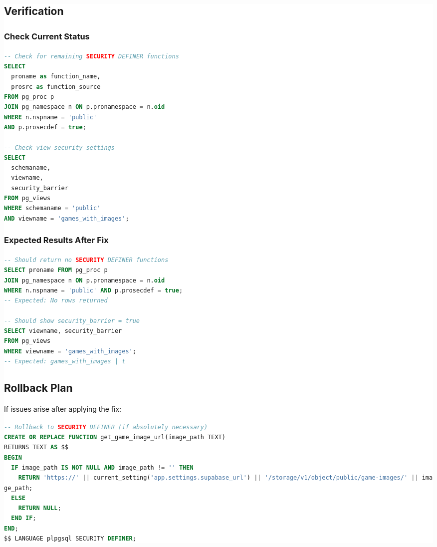 ## Verification

### Check Current Status

```sql
-- Check for remaining SECURITY DEFINER functions
SELECT 
  proname as function_name,
  prosrc as function_source
FROM pg_proc p
JOIN pg_namespace n ON p.pronamespace = n.oid
WHERE n.nspname = 'public' 
AND p.prosecdef = true;

-- Check view security settings
SELECT 
  schemaname,
  viewname,
  security_barrier
FROM pg_views 
WHERE schemaname = 'public' 
AND viewname = 'games_with_images';
```

### Expected Results After Fix

```sql
-- Should return no SECURITY DEFINER functions
SELECT proname FROM pg_proc p
JOIN pg_namespace n ON p.pronamespace = n.oid
WHERE n.nspname = 'public' AND p.prosecdef = true;
-- Expected: No rows returned

-- Should show security_barrier = true
SELECT viewname, security_barrier 
FROM pg_views 
WHERE viewname = 'games_with_images';
-- Expected: games_with_images | t
```

## Rollback Plan

If issues arise after applying the fix:

```sql
-- Rollback to SECURITY DEFINER (if absolutely necessary)
CREATE OR REPLACE FUNCTION get_game_image_url(image_path TEXT)
RETURNS TEXT AS $$
BEGIN
  IF image_path IS NOT NULL AND image_path != '' THEN
    RETURN 'https://' || current_setting('app.settings.supabase_url') || '/storage/v1/object/public/game-images/' || image_path;
  ELSE
    RETURN NULL;
  END IF;
END;
$$ LANGUAGE plpgsql SECURITY DEFINER;
```
